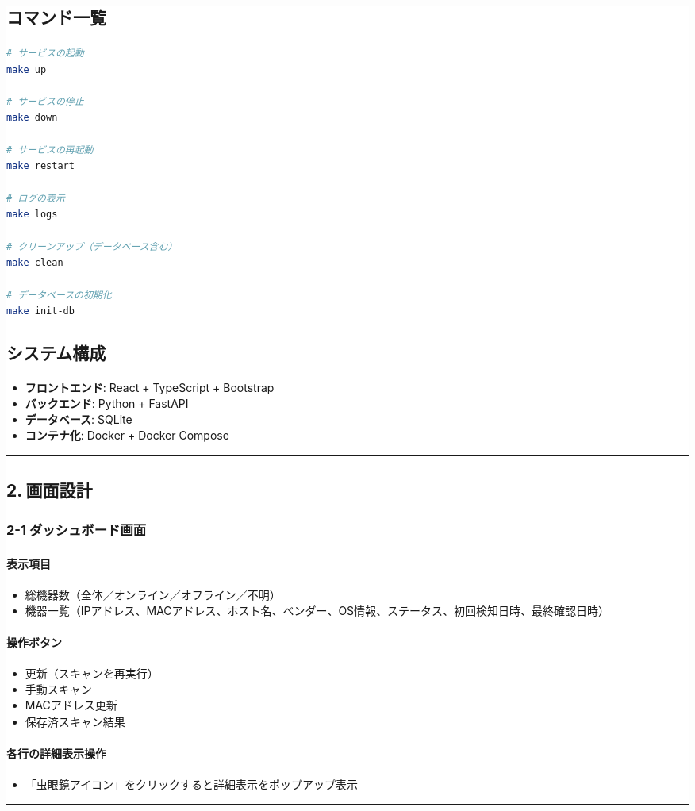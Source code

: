 ## コマンド一覧

```bash
# サービスの起動
make up

# サービスの停止
make down

# サービスの再起動
make restart

# ログの表示
make logs

# クリーンアップ（データベース含む）
make clean

# データベースの初期化
make init-db
```

## システム構成

* **フロントエンド**: React + TypeScript + Bootstrap
* **バックエンド**: Python + FastAPI
* **データベース**: SQLite
* **コンテナ化**: Docker + Docker Compose

---

## 2. 画面設計

### 2-1 ダッシュボード画面

#### 表示項目

* 総機器数（全体／オンライン／オフライン／不明）
* 機器一覧（IPアドレス、MACアドレス、ホスト名、ベンダー、OS情報、ステータス、初回検知日時、最終確認日時）

#### 操作ボタン

* 更新（スキャンを再実行）
* 手動スキャン
* MACアドレス更新
* 保存済スキャン結果

#### 各行の詳細表示操作

* 「虫眼鏡アイコン」をクリックすると詳細表示をポップアップ表示

---
